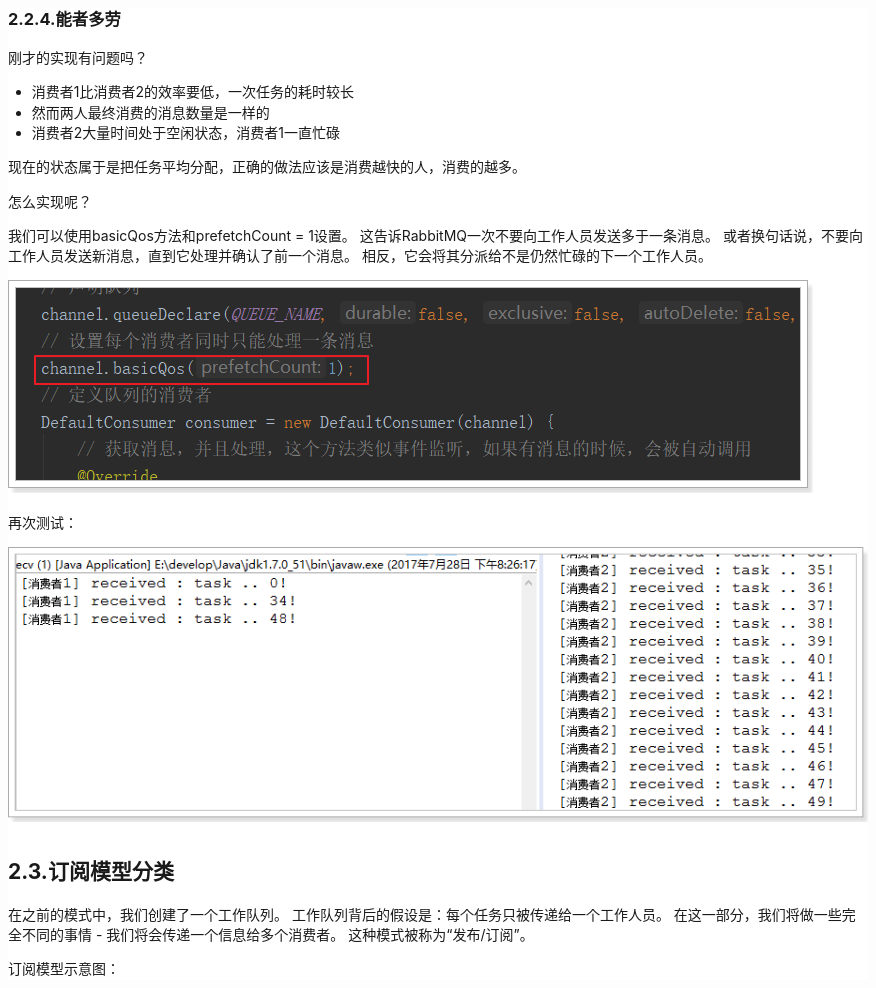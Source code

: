 ### 2.2.4.能者多劳

刚才的实现有问题吗？

- 消费者1比消费者2的效率要低，一次任务的耗时较长
- 然而两人最终消费的消息数量是一样的
- 消费者2大量时间处于空闲状态，消费者1一直忙碌

现在的状态属于是把任务平均分配，正确的做法应该是消费越快的人，消费的越多。

怎么实现呢？

我们可以使用basicQos方法和prefetchCount = 1设置。 这告诉RabbitMQ一次不要向工作人员发送多于一条消息。 或者换句话说，不要向工作人员发送新消息，直到它处理并确认了前一个消息。 相反，它会将其分派给不是仍然忙碌的下一个工作人员。

![1532765689904](assets/1532765689904.png)

再次测试：

![1527086159534](assets/1527086159534.png)



## 2.3.订阅模型分类

在之前的模式中，我们创建了一个工作队列。 工作队列背后的假设是：每个任务只被传递给一个工作人员。 在这一部分，我们将做一些完全不同的事情 - 我们将会传递一个信息给多个消费者。 这种模式被称为“发布/订阅”。 

订阅模型示意图：
